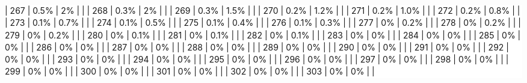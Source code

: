 | 267 | 0.5% | 2% |  |
| 268 | 0.3% | 2% |  |
| 269 | 0.3% | 1.5% |  |
| 270 | 0.2% | 1.2% |  |
| 271 | 0.2% | 1.0% |  |
| 272 | 0.2% | 0.8% |  |
| 273 | 0.1% | 0.7% |  |
| 274 | 0.1% | 0.5% |  |
| 275 | 0.1% | 0.4% |  |
| 276 | 0.1% | 0.3% |  |
| 277 | 0% | 0.2% |  |
| 278 | 0% | 0.2% |  |
| 279 | 0% | 0.2% |  |
| 280 | 0% | 0.1% |  |
| 281 | 0% | 0.1% |  |
| 282 | 0% | 0.1% |  |
| 283 | 0% | 0% |  |
| 284 | 0% | 0% |  |
| 285 | 0% | 0% |  |
| 286 | 0% | 0% |  |
| 287 | 0% | 0% |  |
| 288 | 0% | 0% |  |
| 289 | 0% | 0% |  |
| 290 | 0% | 0% |  |
| 291 | 0% | 0% |  |
| 292 | 0% | 0% |  |
| 293 | 0% | 0% |  |
| 294 | 0% | 0% |  |
| 295 | 0% | 0% |  |
| 296 | 0% | 0% |  |
| 297 | 0% | 0% |  |
| 298 | 0% | 0% |  |
| 299 | 0% | 0% |  |
| 300 | 0% | 0% |  |
| 301 | 0% | 0% |  |
| 302 | 0% | 0% |  |
| 303 | 0% | 0% |  |